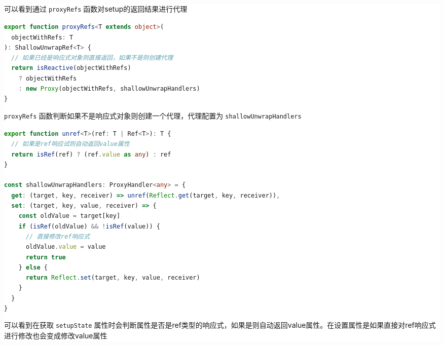 可以看到通过 <code>proxyRefs</code> 函数对setup的返回结果进行代理

```ts
export function proxyRefs<T extends object>(
  objectWithRefs: T
): ShallowUnwrapRef<T> {
  // 如果已经是响应式对象则直接返回，如果不是则创建代理
  return isReactive(objectWithRefs)
    ? objectWithRefs
    : new Proxy(objectWithRefs, shallowUnwrapHandlers)
}
```

<code>proxyRefs</code> 函数判断如果不是响应式对象则创建一个代理，代理配置为 <code>shallowUnwrapHandlers</code>

```ts
export function unref<T>(ref: T | Ref<T>): T {
  // 如果是ref响应试则自动返回value属性
  return isRef(ref) ? (ref.value as any) : ref
}

const shallowUnwrapHandlers: ProxyHandler<any> = {
  get: (target, key, receiver) => unref(Reflect.get(target, key, receiver)),
  set: (target, key, value, receiver) => {
    const oldValue = target[key]
    if (isRef(oldValue) && !isRef(value)) {
      // 直接修改ref响应式
      oldValue.value = value
      return true
    } else {
      return Reflect.set(target, key, value, receiver)
    }
  }
}
```

可以看到在获取 <code>setupState</code> 属性时会判断属性是否是ref类型的响应式，如果是则自动返回value属性。在设置属性是如果直接对ref响应式进行修改也会变成修改value属性